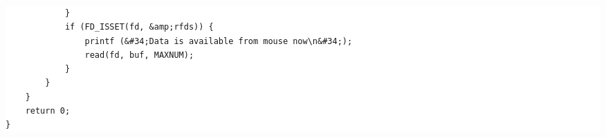 ```
            }
            if (FD_ISSET(fd, &amp;rfds)) {
                printf (&#34;Data is available from mouse now\n&#34;);
                read(fd, buf, MAXNUM);
            }
        }
    }
    return 0;
}
```






